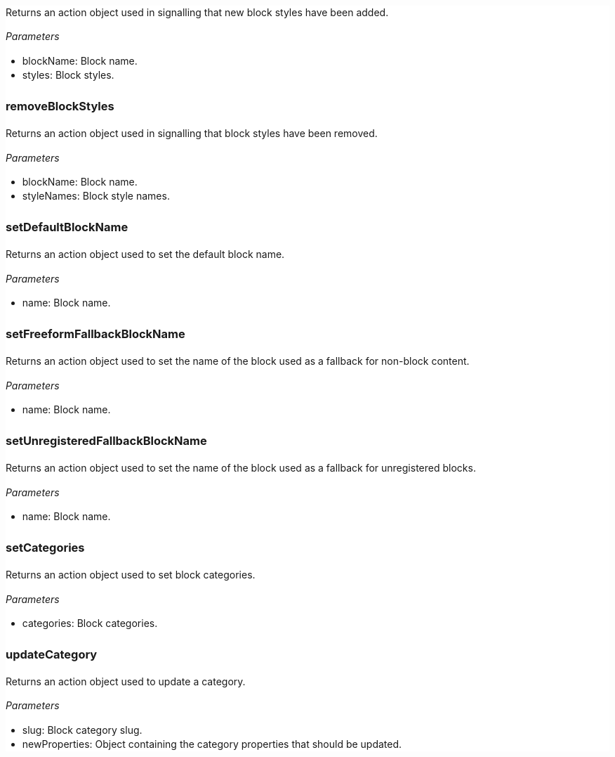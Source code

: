Returns an action object used in signalling that new block styles have been added.

*Parameters*

 * blockName: Block name.
 * styles: Block styles.

### removeBlockStyles

Returns an action object used in signalling that block styles have been removed.

*Parameters*

 * blockName: Block name.
 * styleNames: Block style names.

### setDefaultBlockName

Returns an action object used to set the default block name.

*Parameters*

 * name: Block name.

### setFreeformFallbackBlockName

Returns an action object used to set the name of the block used as a fallback
for non-block content.

*Parameters*

 * name: Block name.

### setUnregisteredFallbackBlockName

Returns an action object used to set the name of the block used as a fallback
for unregistered blocks.

*Parameters*

 * name: Block name.

### setCategories

Returns an action object used to set block categories.

*Parameters*

 * categories: Block categories.

### updateCategory

Returns an action object used to update a category.

*Parameters*

 * slug: Block category slug.
 * newProperties: Object containing the category properties that should be updated.
